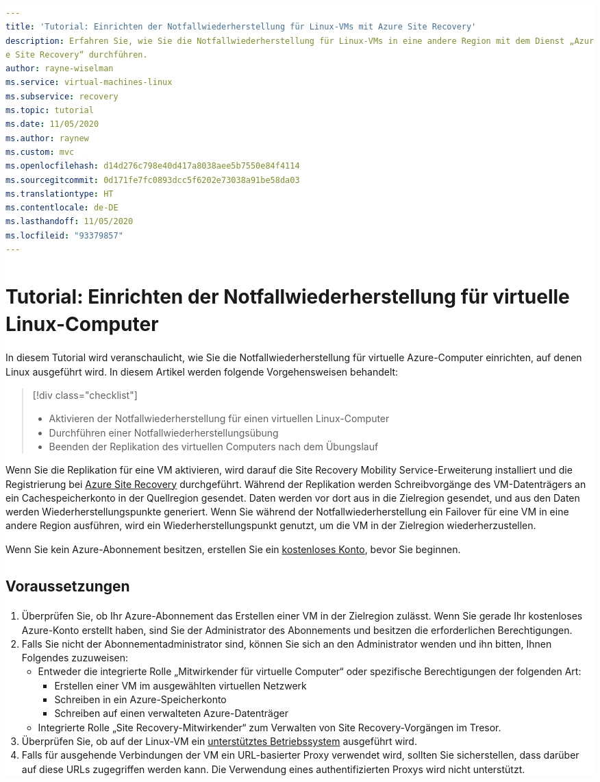 ```yaml
---
title: 'Tutorial: Einrichten der Notfallwiederherstellung für Linux-VMs mit Azure Site Recovery'
description: Erfahren Sie, wie Sie die Notfallwiederherstellung für Linux-VMs in eine andere Region mit dem Dienst „Azure Site Recovery“ durchführen.
author: rayne-wiselman
ms.service: virtual-machines-linux
ms.subservice: recovery
ms.topic: tutorial
ms.date: 11/05/2020
ms.author: raynew
ms.custom: mvc
ms.openlocfilehash: d14d276c798e40d417a8038aee5b7550e84f4114
ms.sourcegitcommit: 0d171fe7fc0893dcc5f6202e73038a91be58da03
ms.translationtype: HT
ms.contentlocale: de-DE
ms.lasthandoff: 11/05/2020
ms.locfileid: "93379857"
---
```

# <a name="tutorial-set-up-disaster-recovery-for-linux-virtual-machines"></a>Tutorial: Einrichten der Notfallwiederherstellung für virtuelle Linux-Computer


In diesem Tutorial wird veranschaulicht, wie Sie die Notfallwiederherstellung für virtuelle Azure-Computer einrichten, auf denen Linux ausgeführt wird. In diesem Artikel werden folgende Vorgehensweisen behandelt:

> [!div class="checklist"]
> * Aktivieren der Notfallwiederherstellung für einen virtuellen Linux-Computer
> * Durchführen einer Notfallwiederherstellungsübung
> * Beenden der Replikation des virtuellen Computers nach dem Übungslauf

Wenn Sie die Replikation für eine VM aktivieren, wird darauf die Site Recovery Mobility Service-Erweiterung installiert und die Registrierung bei [Azure Site Recovery](../../site-recovery/site-recovery-overview.md) durchgeführt. Während der Replikation werden Schreibvorgänge des VM-Datenträgers an ein Cachespeicherkonto in der Quellregion gesendet. Daten werden vor dort aus in die Zielregion gesendet, und aus den Daten werden Wiederherstellungspunkte generiert.  Wenn Sie während der Notfallwiederherstellung ein Failover für eine VM in eine andere Region ausführen, wird ein Wiederherstellungspunkt genutzt, um die VM in der Zielregion wiederherzustellen.

Wenn Sie kein Azure-Abonnement besitzen, erstellen Sie ein [kostenloses Konto](https://azure.microsoft.com/pricing/free-trial/), bevor Sie beginnen.

## <a name="prerequisites"></a>Voraussetzungen

1. Überprüfen Sie, ob Ihr Azure-Abonnement das Erstellen einer VM in der Zielregion zulässt. Wenn Sie gerade Ihr kostenloses Azure-Konto erstellt haben, sind Sie der Administrator des Abonnements und besitzen die erforderlichen Berechtigungen.
2. Falls Sie nicht der Abonnementadministrator sind, können Sie sich an den Administrator wenden und ihn bitten, Ihnen Folgendes zuzuweisen:
    - Entweder die integrierte Rolle „Mitwirkender für virtuelle Computer“ oder spezifische Berechtigungen der folgenden Art:
        - Erstellen einer VM im ausgewählten virtuellen Netzwerk
        - Schreiben in ein Azure-Speicherkonto
        - Schreiben auf einen verwalteten Azure-Datenträger
     - Integrierte Rolle „Site Recovery-Mitwirkender“ zum Verwalten von Site Recovery-Vorgängen im Tresor. 
3. Überprüfen Sie, ob auf der Linux-VM ein [unterstütztes Betriebssystem](../../site-recovery/azure-to-azure-support-matrix.md#linux) ausgeführt wird.
4. Falls für ausgehende Verbindungen der VM ein URL-basierter Proxy verwendet wird, sollten Sie sicherstellen, dass darüber auf diese URLs zugegriffen werden kann. Die Verwendung eines authentifizierten Proxys wird nicht unterstützt.